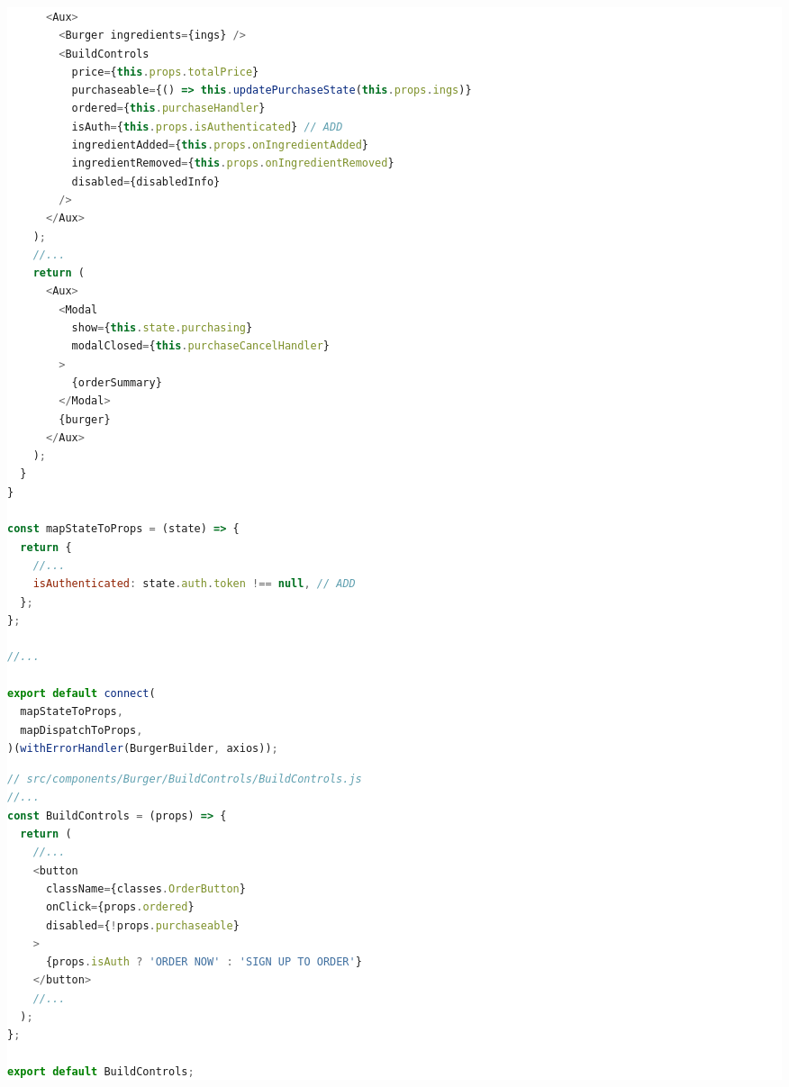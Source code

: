 ```js
      <Aux>
        <Burger ingredients={ings} />
        <BuildControls
          price={this.props.totalPrice}
          purchaseable={() => this.updatePurchaseState(this.props.ings)}
          ordered={this.purchaseHandler}
          isAuth={this.props.isAuthenticated} // ADD
          ingredientAdded={this.props.onIngredientAdded}
          ingredientRemoved={this.props.onIngredientRemoved}
          disabled={disabledInfo}
        />
      </Aux>
    );
    //...
    return (
      <Aux>
        <Modal
          show={this.state.purchasing}
          modalClosed={this.purchaseCancelHandler}
        >
          {orderSummary}
        </Modal>
        {burger}
      </Aux>
    );
  }
}

const mapStateToProps = (state) => {
  return {
    //...
    isAuthenticated: state.auth.token !== null, // ADD
  };
};

//...

export default connect(
  mapStateToProps,
  mapDispatchToProps,
)(withErrorHandler(BurgerBuilder, axios));
```

```js
// src/components/Burger/BuildControls/BuildControls.js
//...
const BuildControls = (props) => {
  return (
    //...
    <button
      className={classes.OrderButton}
      onClick={props.ordered}
      disabled={!props.purchaseable}
    >
      {props.isAuth ? 'ORDER NOW' : 'SIGN UP TO ORDER'}
    </button>
    //...
  );
};

export default BuildControls;
```
